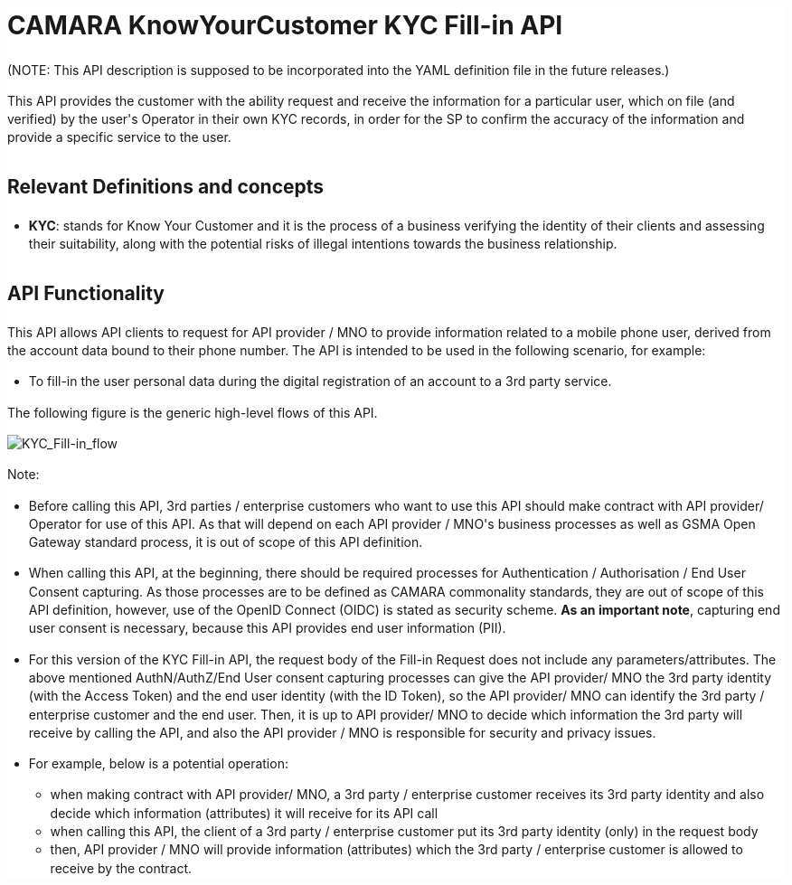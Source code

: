 # CAMARA KnowYourCustomer KYC Fill-in API

(NOTE: This API description is supposed to be incorporated into the YAML definition file in the future releases.)

This API provides the customer with the ability request and receive the information for a particular user, which on file (and verified) by the user's Operator in their own KYC records, in order for the SP to confirm the accuracy of the information and provide a specific service to the user.

## Relevant Definitions and concepts

* **KYC**: stands for Know Your Customer and it is the process of a business verifying the identity of their clients and assessing their suitability, along with the potential risks of illegal intentions towards the business relationship.

## API Functionality

This API allows API clients to request for API provider / MNO to provide information related to a mobile phone user, derived from the account data bound to their phone number.  The API is intended to be used in the following scenario, for example:

* To fill-in the user personal data during the digital registration of an account to a 3rd party service.

The following figure is the generic high-level flows of this API.  

<img width="854" alt="KYC_Fill-in_flow" src="https://github.com/ToshiWakayama-KDDI/KnowYourCustomer-Toshi/assets/53090722/f23daa52-bb28-4236-b90d-0184d303f907">

Note:

* Before calling this API, 3rd parties / enterprise customers who want to use this API should make contract with API provider/ Operator for use of this API.  As that will depend on each API provider / MNO's business processes as well as GSMA Open Gateway standard process, it is out of scope of this API definition.

* When calling this API, at the beginning, there should be required processes for Authentication / Authorisation / End User Consent capturing.  As those processes are to be defined as CAMARA commonality standards, they are out of scope of this API definition, however, use of the OpenID Connect (OIDC) is stated as security scheme.  **As an important note**, capturing end user consent is necessary, because this API provides end user information (PII).

* For this version of the KYC Fill-in API, the request body of the Fill-in Request does not include any parameters/attributes.  The above mentioned AuthN/AuthZ/End User consent capturing processes can give the API provider/ MNO the 3rd party identity (with the Access Token) and the end user identity (with the ID Token), so the API provider/ MNO can identify the 3rd party / enterprise customer and the end user.  Then, it is up to API provider/ MNO to decide which information the 3rd party will receive by calling the API, and also the API provider / MNO is responsible for security and privacy issues.

* For example, below is a potential operation:
  * when making contract with API provider/ MNO, a 3rd party / enterprise customer receives its 3rd party identity and also decide which information (attributes) it will receive for its API call
  * when calling this API, the client of a 3rd party / enterprise customer put its 3rd party identity (only) in the request body
  * then, API provider / MNO will provide information (attributes) which the 3rd party / enterprise customer is allowed to receive by the contract.
